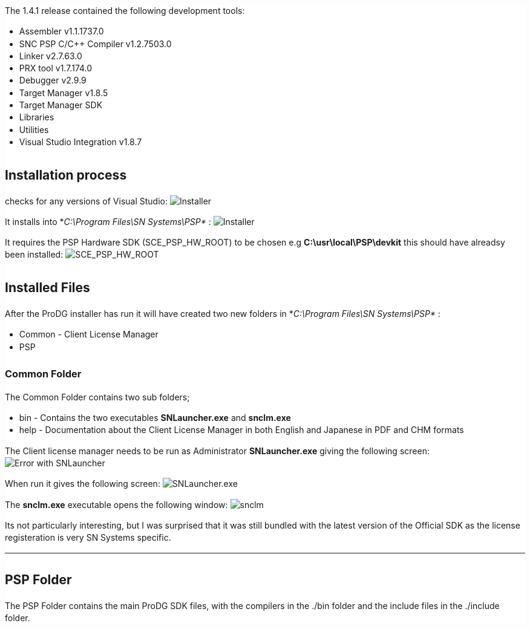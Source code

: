 The 1.4.1 release contained the following development tools:
* Assembler v1.1.1737.0
* SNC PSP C/C++ Compiler v1.2.7503.0
* Linker v2.7.63.0
* PRX tool v1.7.174.0
* Debugger v2.9.9
* Target Manager v1.8.5
* Target Manager SDK
* Libraries
* Utilities
* Visual Studio Integration v1.8.7

## Installation process
checks for any versions of Visual Studio:
![Installer](https://github.com/user-attachments/assets/e31b8473-e087-4f61-87a4-b40afcf38a0d)

It installs into **C:\Program Files\SN Systems\PSP\** :
![Installer](https://github.com/user-attachments/assets/24fb4a4a-f79e-4d72-a346-dc794e875f85)

It requires the PSP Hardware SDK (SCE_PSP_HW_ROOT) to be chosen e.g **C:\usr\local\PSP\devkit** this should have alreadsy been installed:
![SCE_PSP_HW_ROOT](https://github.com/user-attachments/assets/17cfbb2c-5e77-4912-aab8-e95b70fe0392)

## Installed Files
After the ProDG installer has run it will have created two new folders in **C:\Program Files\SN Systems\PSP\** :
* Common - Client License Manager
* PSP

### Common Folder
The Common Folder contains two sub folders;
* bin - Contains the two executables **SNLauncher.exe** and **snclm.exe**
* help - Documentation about the Client License Manager in both English and Japanese in PDF and CHM formats

The Client license manager needs to be run as Administrator **SNLauncher.exe** giving the following screen: 
![Error with SNLauncher](https://github.com/user-attachments/assets/db9e3126-9e4f-4fdc-b6f1-c5d0da11ba6e)

When run it gives the following screen:
![SNLauncher.exe](https://github.com/user-attachments/assets/ad3d9bde-62ce-4b66-a6ce-bef03cf4ab22)

The **snclm.exe** executable opens the following window:
![snclm](https://github.com/user-attachments/assets/f7c2957f-48f4-4bc3-b2ef-24d42c681cf2)

Its not particularly interesting, but I was surprised that it was still bundled with the latest version of the Official SDK as the license registeration is very SN Systems specific.

---
## PSP Folder
The PSP Folder contains the main ProDG SDK files, with the compilers in the ./bin folder and the include files in the ./include folder.
